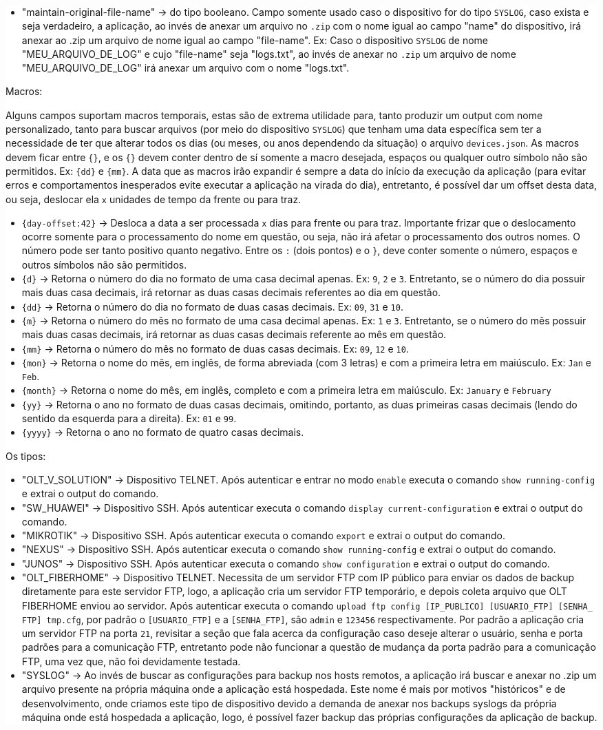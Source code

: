 - "maintain-original-file-name" -> do tipo booleano. Campo somente usado caso o dispositivo for do tipo `SYSLOG`, caso exista e seja verdadeiro, a aplicação, ao invés de anexar um arquivo no `.zip` com o nome igual ao campo "name" do dispositivo, irá anexar ao .zip um arquivo de nome igual ao campo "file-name". Ex: Caso o dispositivo `SYSLOG` de nome "MEU_ARQUIVO_DE_LOG" e cujo "file-name" seja "logs.txt", ao invés de anexar no `.zip` um arquivo de nome "MEU_ARQUIVO_DE_LOG" irá anexar um arquivo com o nome "logs.txt".

Macros:

Alguns campos suportam macros temporais, estas são de extrema utilidade para, tanto produzir um output com nome personalizado, tanto para buscar arquivos (por meio do dispositivo `SYSLOG`) que tenham uma data específica sem ter a necessidade de ter que alterar todos os dias (ou meses, ou anos dependendo da situação) o arquivo `devices.json`. As macros devem ficar entre `{}`, e os `{}` devem conter dentro de sí somente a macro desejada, espaços ou qualquer outro símbolo não são permitidos. Ex: `{dd}` e `{mm}`. A data que as macros irão expandir é sempre a data do início da execução da aplicação (para evitar erros e comportamentos inesperados evite executar a aplicação na virada do dia), entretanto, é possível dar um offset desta data, ou seja, deslocar ela `x` unidades de tempo da frente ou para traz.

- `{day-offset:42}` -> Desloca a data a ser processada `x` dias para frente ou para traz. Importante frizar que o deslocamento ocorre somente para o processamento do nome em questão, ou seja, não irá afetar o processamento dos outros nomes. O número pode ser tanto positivo quanto negativo. Entre os `:` (dois pontos) e o `}`, deve conter somente o número, espaços e outros símbolos não são permitidos.
- `{d}` -> Retorna o número do dia no formato de uma casa decimal apenas. Ex: `9`, `2` e `3`. Entretanto, se o número do dia possuir mais duas casa decimais, irá retornar as duas casas decimais referentes ao dia em questão.
- `{dd}` -> Retorna o número do dia no formato de duas casas decimais. Ex: `09`, `31` e `10`.
- `{m}` -> Retorna o número do mês no formato de uma casa decimal apenas. Ex: `1` e `3`. Entretanto, se o número do mês possuir mais duas casas decimais, irá retornar as duas casas decimais referente ao mês em questão.
- `{mm}` -> Retorna o número do mês no formato de duas casas decimais. Ex: `09`, `12` e `10`.
- `{mon}` -> Retorna o nome do mês, em inglês, de forma abreviada (com 3 letras) e com a primeira letra em maiúsculo. Ex: `Jan` e `Feb`.
- `{month}` -> Retorna o nome do mês, em inglês, completo e com a primeira letra em maiúsculo. Ex: `January` e `February`
- `{yy}` -> Retorna o ano no formato de duas casas decimais, omitindo, portanto, as duas primeiras casas decimais (lendo do sentido da esquerda para a direita). Ex: `01` e `99`.
- `{yyyy}` -> Retorna o ano no formato de quatro casas decimais.

Os tipos:

- "OLT_V_SOLUTION" -> Dispositivo TELNET. Após autenticar e entrar no modo `enable` executa o comando `show running-config` e extrai o output do comando.
- "SW_HUAWEI" -> Dispositivo SSH. Após autenticar executa o comando `display current-configuration` e extrai o output do comando.
- "MIKROTIK" -> Dispositivo SSH. Após autenticar executa o comando `export` e extrai o output do comando.
- "NEXUS" -> Dispositivo SSH. Após autenticar executa o comando `show running-config` e extrai o output do comando.
- "JUNOS" -> Dispositivo SSH. Após autenticar executa o comando `show configuration` e extrai o output do comando.
- "OLT_FIBERHOME" -> Dispositivo TELNET. Necessita de um servidor FTP com IP público para enviar os dados de backup diretamente para este servidor FTP, logo, a aplicação cria um servidor FTP temporário, e depois coleta arquivo que OLT FIBERHOME enviou ao servidor. Após autenticar executa o comando `upload ftp config [IP_PUBLICO] [USUARIO_FTP] [SENHA_FTP] tmp.cfg`, por padrão o `[USUARIO_FTP]` e a `[SENHA_FTP]`, são `admin` e `123456` respectivamente. Por padrão a aplicação cria um servidor FTP na porta `21`, revisitar a seção que fala acerca da configuração caso deseje alterar o usuário, senha e porta padrões para a comunicação FTP, entretanto pode não funcionar a questão de mudança da porta padrão para a comunicação FTP, uma vez que, não foi devidamente testada. 
- "SYSLOG" -> Ao invés de buscar as configurações para backup nos hosts remotos, a aplicação irá buscar e anexar no .zip um arquivo presente na própria máquina onde a aplicação está hospedada. Este nome é mais por motivos "históricos" e de desenvolvimento, onde criamos este tipo de dispositivo devido a demanda de anexar nos backups syslogs da própria máquina onde está hospedada a aplicação, logo, é possível fazer backup das próprias configurações da aplicação de backup.
